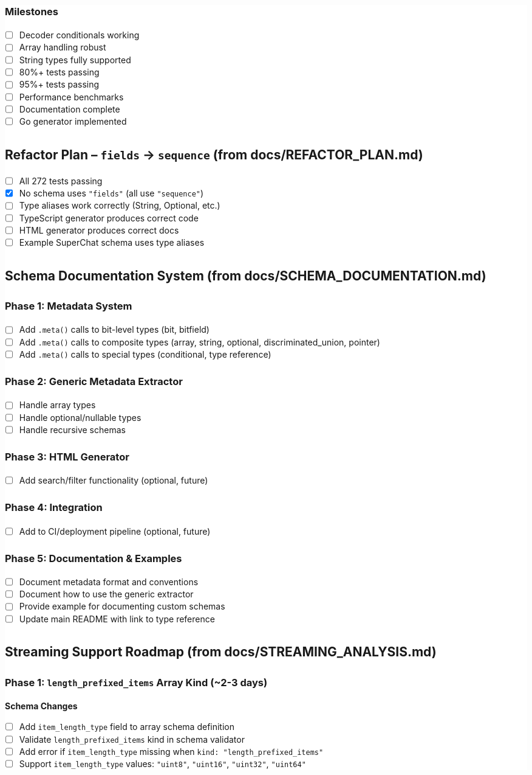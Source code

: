 ### Milestones
- [ ] Decoder conditionals working
- [ ] Array handling robust
- [ ] String types fully supported
- [ ] 80%+ tests passing
- [ ] 95%+ tests passing
- [ ] Performance benchmarks
- [ ] Documentation complete
- [ ] Go generator implemented

## Refactor Plan – `fields` → `sequence` (from docs/REFACTOR_PLAN.md)
- [ ] All 272 tests passing
- [x] No schema uses `"fields"` (all use `"sequence"`)
- [ ] Type aliases work correctly (String, Optional, etc.)
- [ ] TypeScript generator produces correct code
- [ ] HTML generator produces correct docs
- [ ] Example SuperChat schema uses type aliases

## Schema Documentation System (from docs/SCHEMA_DOCUMENTATION.md)
### Phase 1: Metadata System
- [ ] Add `.meta()` calls to bit-level types (bit, bitfield)
- [ ] Add `.meta()` calls to composite types (array, string, optional, discriminated_union, pointer)
- [ ] Add `.meta()` calls to special types (conditional, type reference)

### Phase 2: Generic Metadata Extractor
- [ ] Handle array types
- [ ] Handle optional/nullable types
- [ ] Handle recursive schemas

### Phase 3: HTML Generator
- [ ] Add search/filter functionality (optional, future)

### Phase 4: Integration
- [ ] Add to CI/deployment pipeline (optional, future)

### Phase 5: Documentation & Examples
- [ ] Document metadata format and conventions
- [ ] Document how to use the generic extractor
- [ ] Provide example for documenting custom schemas
- [ ] Update main README with link to type reference

## Streaming Support Roadmap (from docs/STREAMING_ANALYSIS.md)
### Phase 1: `length_prefixed_items` Array Kind (~2-3 days)
**Schema Changes**
- [ ] Add `item_length_type` field to array schema definition
- [ ] Validate `length_prefixed_items` kind in schema validator
- [ ] Add error if `item_length_type` missing when `kind: "length_prefixed_items"`
- [ ] Support `item_length_type` values: `"uint8"`, `"uint16"`, `"uint32"`, `"uint64"`

